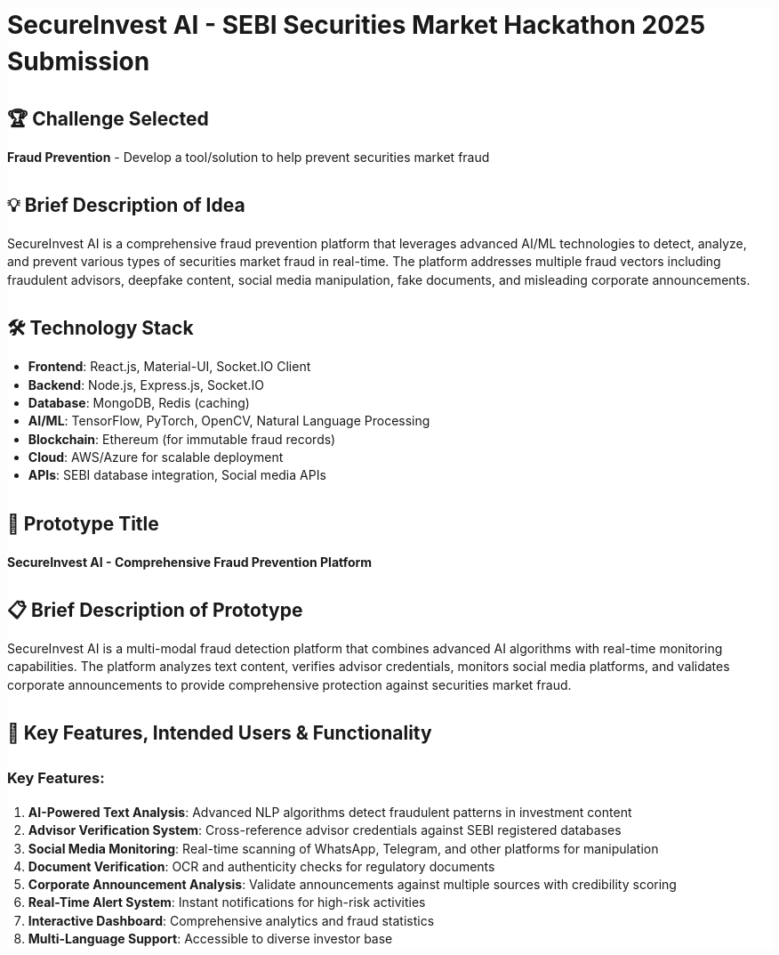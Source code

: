 # SecureInvest AI - SEBI Securities Market Hackathon 2025 Submission

## 🏆 Challenge Selected
**Fraud Prevention** - Develop a tool/solution to help prevent securities market fraud

## 💡 Brief Description of Idea
SecureInvest AI is a comprehensive fraud prevention platform that leverages advanced AI/ML technologies to detect, analyze, and prevent various types of securities market fraud in real-time. The platform addresses multiple fraud vectors including fraudulent advisors, deepfake content, social media manipulation, fake documents, and misleading corporate announcements.

## 🛠️ Technology Stack
- **Frontend**: React.js, Material-UI, Socket.IO Client
- **Backend**: Node.js, Express.js, Socket.IO
- **Database**: MongoDB, Redis (caching)
- **AI/ML**: TensorFlow, PyTorch, OpenCV, Natural Language Processing
- **Blockchain**: Ethereum (for immutable fraud records)
- **Cloud**: AWS/Azure for scalable deployment
- **APIs**: SEBI database integration, Social media APIs

## 🎯 Prototype Title
**SecureInvest AI - Comprehensive Fraud Prevention Platform**

## 📋 Brief Description of Prototype
SecureInvest AI is a multi-modal fraud detection platform that combines advanced AI algorithms with real-time monitoring capabilities. The platform analyzes text content, verifies advisor credentials, monitors social media platforms, and validates corporate announcements to provide comprehensive protection against securities market fraud.

## 🔧 Key Features, Intended Users & Functionality

### Key Features:
1. **AI-Powered Text Analysis**: Advanced NLP algorithms detect fraudulent patterns in investment content
2. **Advisor Verification System**: Cross-reference advisor credentials against SEBI registered databases
3. **Social Media Monitoring**: Real-time scanning of WhatsApp, Telegram, and other platforms for manipulation
4. **Document Verification**: OCR and authenticity checks for regulatory documents
5. **Corporate Announcement Analysis**: Validate announcements against multiple sources with credibility scoring
6. **Real-Time Alert System**: Instant notifications for high-risk activities
7. **Interactive Dashboard**: Comprehensive analytics and fraud statistics
8. **Multi-Language Support**: Accessible to diverse investor base
